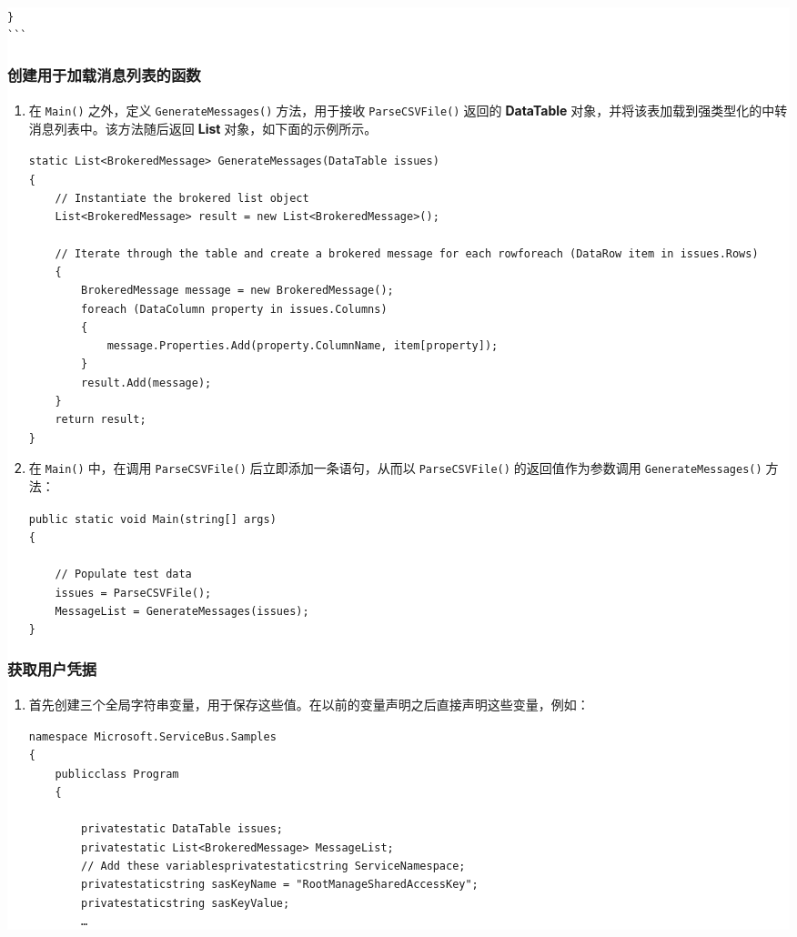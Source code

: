 	}
	```

### 创建用于加载消息列表的函数

1. 在 `Main()` 之外，定义 `GenerateMessages()` 方法，用于接收 `ParseCSVFile()` 返回的 **DataTable** 对象，并将该表加载到强类型化的中转消息列表中。该方法随后返回 **List** 对象，如下面的示例所示。 

	```
	static List<BrokeredMessage> GenerateMessages(DataTable issues)
	{
	    // Instantiate the brokered list object
	    List<BrokeredMessage> result = new List<BrokeredMessage>();
	
	    // Iterate through the table and create a brokered message for each rowforeach (DataRow item in issues.Rows)
	    {
	        BrokeredMessage message = new BrokeredMessage();
	        foreach (DataColumn property in issues.Columns)
	        {
	            message.Properties.Add(property.ColumnName, item[property]);
	        }
	        result.Add(message);
	    }
	    return result;
	}
	```

2. 在 `Main()` 中，在调用 `ParseCSVFile()` 后立即添加一条语句，从而以 `ParseCSVFile()` 的返回值作为参数调用 `GenerateMessages()` 方法：

	```
	public static void Main(string[] args)
	{
	
	    // Populate test data
	    issues = ParseCSVFile();
	    MessageList = GenerateMessages(issues);
	}
	```

### 获取用户凭据

1. 首先创建三个全局字符串变量，用于保存这些值。在以前的变量声明之后直接声明这些变量，例如：

	```
	namespace Microsoft.ServiceBus.Samples
	{
	    publicclass Program
	    {
	
	        privatestatic DataTable issues;
	        privatestatic List<BrokeredMessage> MessageList; 
	        // Add these variablesprivatestaticstring ServiceNamespace;
	        privatestaticstring sasKeyName = "RootManageSharedAccessKey";
	        privatestaticstring sasKeyValue;
	        …
	```
